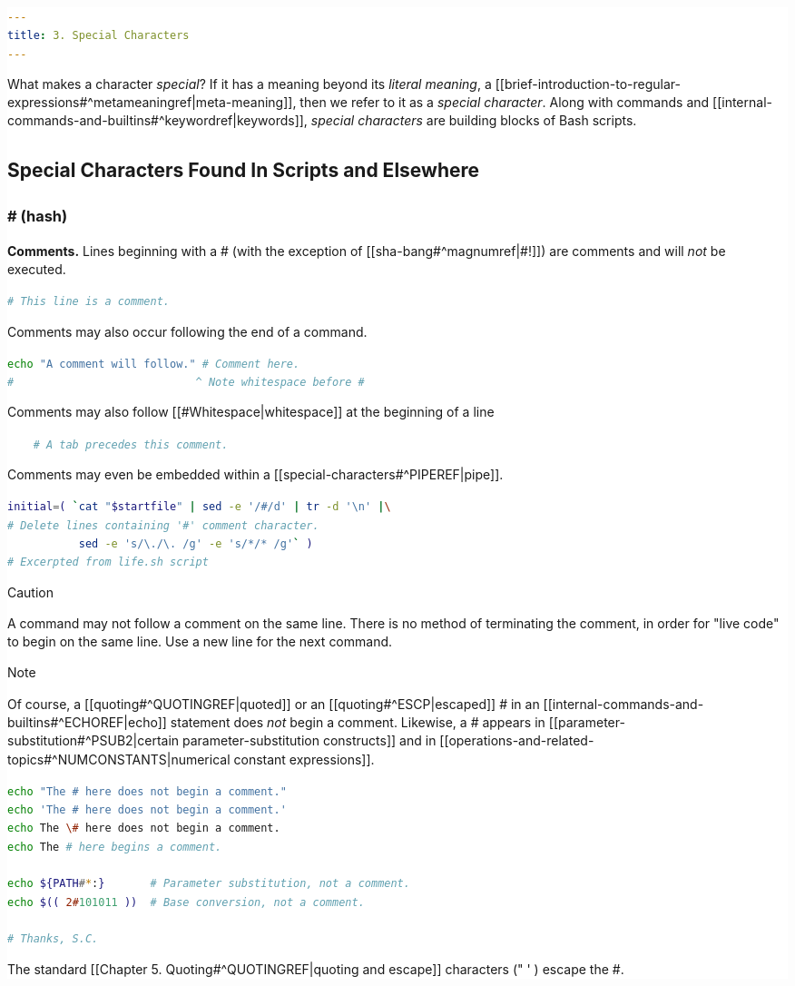 ```yaml
---
title: 3. Special Characters
---
```


What makes a character *special*? If it has a meaning beyond its *literal meaning*, a [[brief-introduction-to-regular-expressions#^metameaningref|meta-meaning]], then we refer to it as a *special character*. Along with commands and [[internal-commands-and-builtins#^keywordref|keywords]], *special characters* are building blocks of Bash scripts.

## Special Characters Found In Scripts and Elsewhere

### \# (hash)

**Comments.** Lines beginning with a # (with the exception of [[sha-bang#^magnumref|\#!]]) are comments and will *not* be executed.

```bash
# This line is a comment.
```

Comments may also occur following the end of a command.

```bash
echo "A comment will follow." # Comment here.
#                            ^ Note whitespace before #
```

Comments may also follow [[#Whitespace|whitespace]] at the beginning of a line

```bash
    # A tab precedes this comment.
```

Comments may even be embedded within a [[special-characters#^PIPEREF|pipe]].

```bash
initial=( `cat "$startfile" | sed -e '/#/d' | tr -d '\n' |\
# Delete lines containing '#' comment character.
           sed -e 's/\./\. /g' -e 's/*/* /g'` )
# Excerpted from life.sh script
```

> [!caution]
> A command may not follow a comment on the same line. There is no method of terminating the comment, in order for "live code" to begin on the same line. Use a new line for the next command.

> [!note]
> Of course, a [[quoting#^QUOTINGREF|quoted]] or an [[quoting#^ESCP|escaped]] # in an [[internal-commands-and-builtins#^ECHOREF|echo]] statement does *not* begin a comment. Likewise, a # appears in [[parameter-substitution#^PSUB2|certain parameter-substitution constructs]] and in [[operations-and-related-topics#^NUMCONSTANTS|numerical constant expressions]].
>
> ```bash
> echo "The # here does not begin a comment."
> echo 'The # here does not begin a comment.'
> echo The \# here does not begin a comment.
> echo The # here begins a comment.
> 
> echo ${PATH#*:}       # Parameter substitution, not a comment.
> echo $(( 2#101011 ))  # Base conversion, not a comment.
> 
> # Thanks, S.C.
> ```
>
> The standard [[Chapter 5. Quoting#^QUOTINGREF|quoting and escape]] characters (" ' \) escape the #.


[^1]: An *operator* is an agent that carries out an *operation*. Some examples are the common [[operations-and-related-topics#^AROPS1|arithmetic operators]], **+ - * /**. In Bash, there is some overlap between the concepts of *operator* and [[internal-commands-and-builtins#^keywordref|keyword]].
[^2]: This is more commonly known as the *ternary* operator. Unfortunately, *ternary* is an ugly word. It doesn't roll off the tongue, and it doesn't elucidate. It obfuscates. *Trinary* is by far the more elegant usage.
[^3]: **A**merican **S**tandard **C**ode for **I**nformation **I**nterchange. This is a system for encoding text characters (alphabetic, numeric, and a limited set of symbols) as 7-bit numbers that can be stored and manipulated by computers. Many of the ASCII characters are represented on a standard keyboard.
[^4]: A *PID*, or *process ID*, is a number assigned to a running process. The *PID*s of running processes may be viewed with a [[system-and-administrative-commands#^PPSSREF|ps]] command.
[^5]: The shell does the *brace expansion*. The command itself acts upon the *result* of the expansion.
[^6]: Exception: a code block in braces as part of a pipe *may* run as a [[subshells#^SUBSHELLSREF|subshell]].
[^7]: Even as in olden times a *philtre* denoted a potion alleged to have magical transformative powers, so does a UNIX *filter* transform its target in (roughly) analogous fashion. (The coder who comes up with a "love philtre" that runs on a Linux machine will likely win accolades and honors.)
[^8]: Bash stores a list of commands previously issued from the command-line in a *buffer*, or memory space, for recall with the [[internal-commands-and-builtins|builtin]] *history* commands.
[^9]: A linefeed (*newline*) is also a whitespace character. This explains why a *blank line*, consisting only of a linefeed, is considered whitespace.